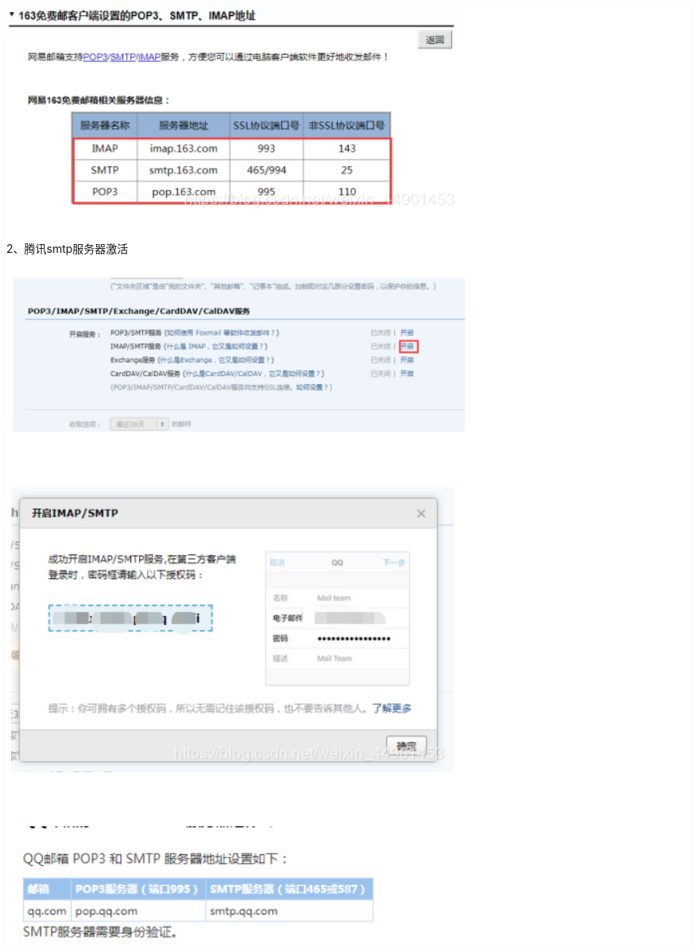 ![image-20200503163241527](.\res\image-20200503163241527.png)

2、腾讯smtp服务器激活

![image-20200503163410850](.\res\image-20200503163410850.png)

